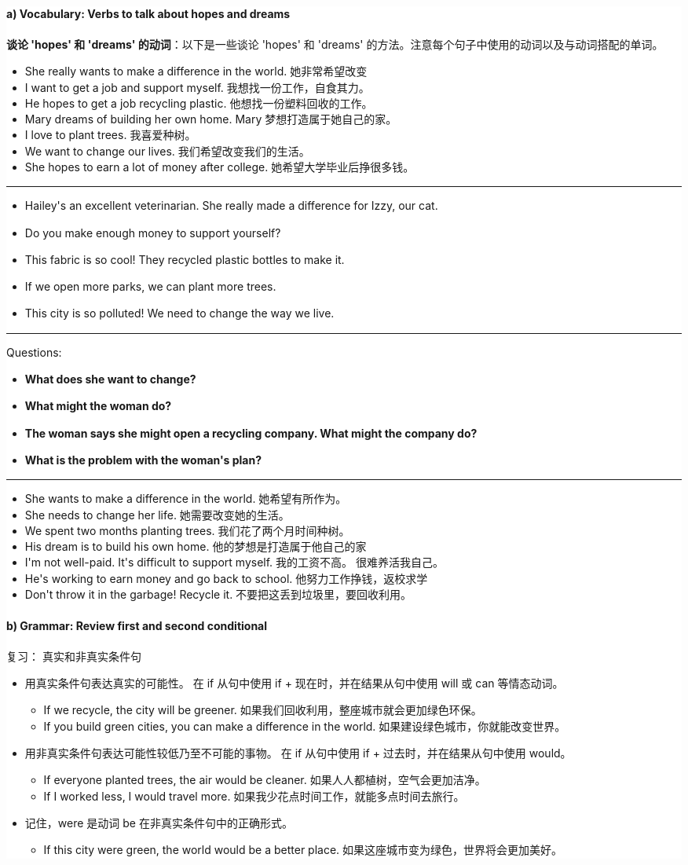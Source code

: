 #### a) Vocabulary: Verbs to talk about hopes and dreams

**谈论 'hopes' 和 'dreams' 的动词**：以下是一些谈论 'hopes' 和 'dreams' 的方法。注意每个句子中使用的动词以及与动词搭配的单词。

* She really wants to make a difference in the world.	她非常希望改变
* I want to get a job and support myself.	我想找一份工作，自食其力。
* He hopes to get a job recycling plastic.	他想找一份塑料回收的工作。
* Mary dreams of building her own home.	Mary 梦想打造属于她自己的家。
* I love to plant trees.	我喜爱种树。
* We want to change our lives.	我们希望改变我们的生活。
* She hopes to earn a lot of money after college.	她希望大学毕业后挣很多钱。

---

* Hailey's an excellent veterinarian. She really made a difference for Izzy, our cat.

* Do you make enough money to support yourself?
* This fabric is so cool! They recycled plastic bottles to make it.
* If we open more parks, we can plant more trees.
* This city is so polluted! We need to change the way we live.

---

Questions:

* **What does she want to change?**

* **What might the woman do?**

* **The woman says she might open a recycling company. What might the company do?**

* **What is the problem with the woman's plan?**

---

* She wants to make a difference in the world. 她希望有所作为。
* She needs to change her life. 她需要改变她的生活。
* We spent two months planting trees. 我们花了两个月时间种树。
* His dream is to build his own home. 他的梦想是打造属于他自己的家
* I'm not well-paid. It's difficult to support myself. 我的工资不高。 很难养活我自己。
* He's working to earn money and go back to school. 他努力工作挣钱，返校求学
* Don't throw it in the garbage! Recycle it. 不要把这丢到垃圾里，要回收利用。

#### b) Grammar: Review first and second conditional

复习： 真实和非真实条件句

* 用真实条件句表达真实的可能性。 在 if 从句中使用 if + 现在时，并在结果从句中使用 will 或 can 等情态动词。
  * If we recycle, the city will be greener.	如果我们回收利用，整座城市就会更加绿色环保。
  * If you build green cities, you can make a difference in the world.	如果建设绿色城市，你就能改变世界。

* 用非真实条件句表达可能性较低乃至不可能的事物。 在 if 从句中使用 if + 过去时，并在结果从句中使用 would。
  * If everyone planted trees, the air would be cleaner.	如果人人都植树，空气会更加洁净。
  * If I worked less, I would travel more.	如果我少花点时间工作，就能多点时间去旅行。

* 记住，were 是动词 be 在非真实条件句中的正确形式。
  * If this city were green, the world would be a better place.	如果这座城市变为绿色，世界将会更加美好。
